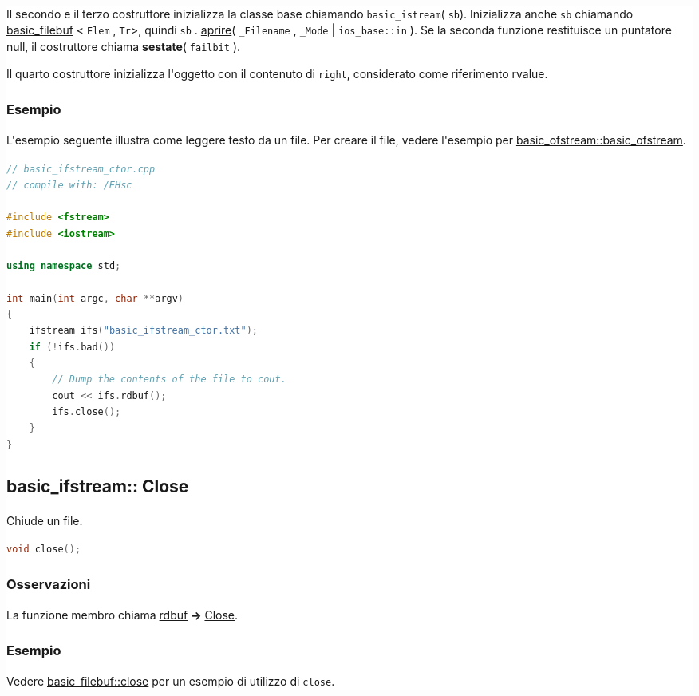 Il secondo e il terzo costruttore inizializza la classe base chiamando `basic_istream`( `sb`). Inizializza anche `sb` chiamando [basic_filebuf](../standard-library/basic-filebuf-class.md#basic_filebuf) <  `Elem` , `Tr`>, quindi `sb` . [aprire](../standard-library/basic-filebuf-class.md#open)( `_Filename` , `_Mode` &#124; `ios_base::in` ). Se la seconda funzione restituisce un puntatore null, il costruttore chiama **sestate**( `failbit` ).

Il quarto costruttore inizializza l'oggetto con il contenuto di `right`, considerato come riferimento rvalue.

### <a name="example"></a>Esempio

L'esempio seguente illustra come leggere testo da un file. Per creare il file, vedere l'esempio per [basic_ofstream::basic_ofstream](../standard-library/basic-ofstream-class.md#basic_ofstream).

```cpp
// basic_ifstream_ctor.cpp
// compile with: /EHsc

#include <fstream>
#include <iostream>

using namespace std;

int main(int argc, char **argv)
{
    ifstream ifs("basic_ifstream_ctor.txt");
    if (!ifs.bad())
    {
        // Dump the contents of the file to cout.
        cout << ifs.rdbuf();
        ifs.close();
    }
}
```

## <a name="basic_ifstreamclose"></a><a name="close"></a>basic_ifstream:: Close

Chiude un file.

```cpp
void close();
```

### <a name="remarks"></a>Osservazioni

La funzione membro chiama [rdbuf](#rdbuf) **->** [Close](../standard-library/basic-filebuf-class.md#close).

### <a name="example"></a>Esempio

Vedere [basic_filebuf::close](../standard-library/basic-filebuf-class.md#close) per un esempio di utilizzo di `close`.
